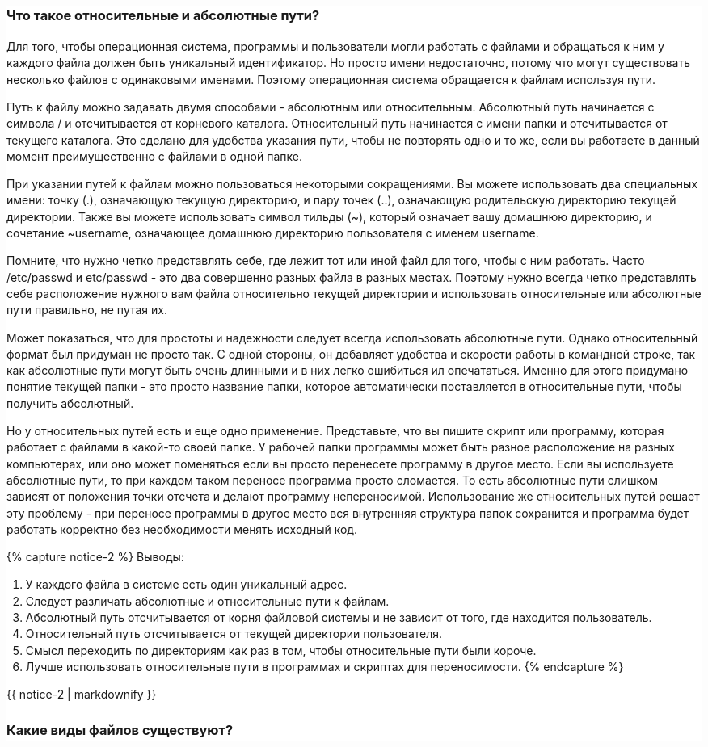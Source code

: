 
### Что такое относительные и абсолютные пути?

Для того, чтобы операционная система, программы и пользователи могли работать с файлами и обращаться к ним у каждого файла должен быть уникальный идентификатор. Но просто имени недостаточно, потому что могут существовать несколько файлов с одинаковыми именами. Поэтому операционная система обращается к файлам используя пути.

Путь к файлу можно задавать двумя способами - абсолютным или относительным. Абсолютный путь начинается с символа / и отсчитывается от корневого каталога. Относительный путь начинается с имени папки и отсчитывается от текущего каталога. Это сделано для удобства указания пути, чтобы не повторять одно и то же, если вы работаете в данный момент преимущественно с файлами в одной папке. 

При указании путей к файлам можно пользоваться некоторыми сокращениями. Вы можете использовать два специальных имени: точку (.), означающую текущую директорию, и пару точек (..), означающую родительскую директорию текущей директории. Также вы можете использовать символ тильды (~), который означает вашу домашнюю директорию, и сочетание ~username, означающее домашнюю директорию пользователя с именем username.

Помните, что нужно четко представлять себе, где лежит тот или иной файл для того, чтобы с ним работать. Часто /etc/passwd и etc/passwd - это два совершенно разных файла в разных местах. Поэтому нужно всегда четко представлять себе расположение нужного вам файла относительно текущей директории и использовать относительные или абсолютные пути правильно, не путая их.

Может показаться, что для простоты и надежности следует всегда использовать абсолютные пути. Однако относительный формат был придуман не просто так. С одной стороны, он добавляет удобства и скорости работы в командной строке, так как абсолютные пути могут быть очень длинными и в них легко ошибиться ил опечататься. Именно для этого придумано понятие текущей папки - это просто название папки, которое автоматически поставляется в относительные пути, чтобы получить абсолютный. 

Но у относительных путей есть и еще одно применение. Представьте, что вы пишите скрипт или программу, которая работает с файлами в какой-то своей папке. У рабочей папки программы может быть разное расположение на разных компьютерах, или оно может поменяться если вы просто перенесете программу в другое место. Если вы используете абсолютные пути, то при каждом таком переносе программа просто сломается. То есть абсолютные пути слишком зависят от положения точки отсчета и делают программу непереносимой. Использование же относительных путей решает эту проблему - при переносе программы в другое место вся внутренняя структура папок сохранится и программа будет работать корректно без необходимости менять исходный код.

{% capture notice-2 %}
Выводы:
1. У каждого файла в системе есть один уникальный адрес.
2. Следует различать абсолютные и относительные пути к файлам.
3. Абсолютный путь отсчитывается от корня файловой системы и не зависит от того, где находится пользователь.
4. Относительный путь отсчитывается от текущей директории пользователя.
5. Смысл переходить по директориям как раз в том, чтобы относительные пути были короче.
6. Лучше использовать относительные пути в программах и скриптах для переносимости. 
{% endcapture %}
<div class="notice--info">{{ notice-2 | markdownify }}</div>


### Какие виды файлов существуют?
